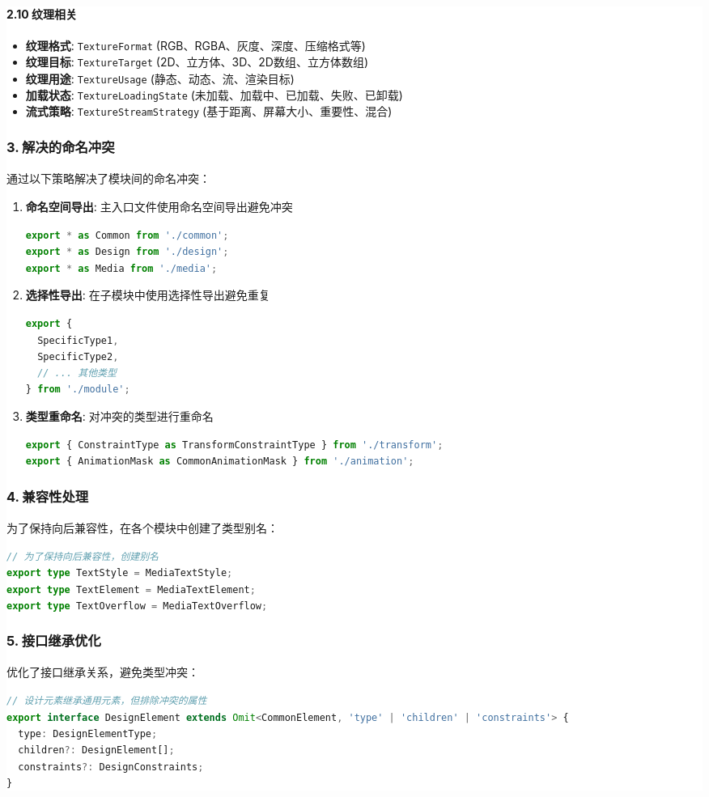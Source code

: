 #### 2.10 纹理相关

- **纹理格式**: `TextureFormat` (RGB、RGBA、灰度、深度、压缩格式等)
- **纹理目标**: `TextureTarget` (2D、立方体、3D、2D数组、立方体数组)
- **纹理用途**: `TextureUsage` (静态、动态、流、渲染目标)
- **加载状态**: `TextureLoadingState` (未加载、加载中、已加载、失败、已卸载)
- **流式策略**: `TextureStreamStrategy` (基于距离、屏幕大小、重要性、混合)

### 3. 解决的命名冲突

通过以下策略解决了模块间的命名冲突：

1. **命名空间导出**: 主入口文件使用命名空间导出避免冲突

   ```typescript
   export * as Common from './common';
   export * as Design from './design';
   export * as Media from './media';
   ```

2. **选择性导出**: 在子模块中使用选择性导出避免重复

   ```typescript
   export {
     SpecificType1,
     SpecificType2,
     // ... 其他类型
   } from './module';
   ```

3. **类型重命名**: 对冲突的类型进行重命名
   ```typescript
   export { ConstraintType as TransformConstraintType } from './transform';
   export { AnimationMask as CommonAnimationMask } from './animation';
   ```

### 4. 兼容性处理

为了保持向后兼容性，在各个模块中创建了类型别名：

```typescript
// 为了保持向后兼容性，创建别名
export type TextStyle = MediaTextStyle;
export type TextElement = MediaTextElement;
export type TextOverflow = MediaTextOverflow;
```

### 5. 接口继承优化

优化了接口继承关系，避免类型冲突：

```typescript
// 设计元素继承通用元素，但排除冲突的属性
export interface DesignElement extends Omit<CommonElement, 'type' | 'children' | 'constraints'> {
  type: DesignElementType;
  children?: DesignElement[];
  constraints?: DesignConstraints;
}
```

